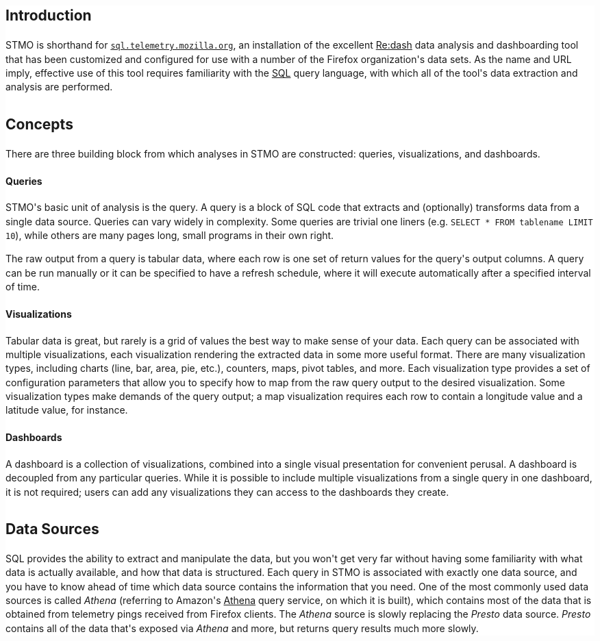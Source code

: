 Introduction
------------

STMO is shorthand for
[`sql.telemetry.mozilla.org`](https://sql.telemetry.mozilla.org), an installation
of the excellent [Re:dash](https://redash.io/) data analysis and dashboarding
tool that has been customized and configured for use with a number of the
Firefox organization's data sets. As the name and URL imply, effective use of
this tool requires familiarity with the
[SQL](https://en.wikipedia.org/wiki/SQL) query language, with which all of the
tool's data extraction and analysis are performed.

Concepts
--------

There are three building block from which analyses in STMO are constructed:
queries, visualizations, and dashboards.

#### Queries

STMO's basic unit of analysis is the query. A query is a block of SQL code that
extracts and (optionally) transforms data from a single data source. Queries
can vary widely in complexity. Some queries are trivial one liners
(e.g. `SELECT * FROM tablename LIMIT 10`), while others are many pages long,
small programs in their own right.

The raw output from a query is tabular data, where each row is one set of
return values for the query's output columns. A query can be run manually or it
can be specified to have a refresh schedule, where it will execute
automatically after a specified interval of time.

#### Visualizations

Tabular data is great, but rarely is a grid of values the best way to make
sense of your data. Each query can be associated with multiple visualizations,
each visualization rendering the extracted data in some more useful
format. There are many visualization types, including charts (line, bar, area,
pie, etc.), counters, maps, pivot tables, and more. Each visualization type
provides a set of configuration parameters that allow you to specify how to map
from the raw query output to the desired visualization. Some visualization types
make demands of the query output; a map visualization requires each row to contain
a longitude value and a latitude value, for instance.

#### Dashboards

A dashboard is a collection of visualizations, combined into a single visual
presentation for convenient perusal. A dashboard is decoupled from any
particular queries. While it is possible to include multiple visualizations
from a single query in one dashboard, it is not required; users can add any
visualizations they can access to the dashboards they create.

Data Sources
------------

SQL provides the ability to extract and manipulate the data, but you won't get
very far without having some familiarity with what data is actually available,
and how that data is structured. Each query in STMO is associated with exactly
one data source, and you have to know ahead of time which data source contains
the information that you need. One of the most commonly used data sources is
called *Athena* (referring to Amazon's [Athena](https://aws.amazon.com/athena/)
query service, on which it is built), which contains most of the data that is
obtained from telemetry pings received from Firefox clients. The *Athena*
source is slowly replacing the *Presto* data source. *Presto* contains all of
the data that's exposed via *Athena* and more, but returns query results much
more slowly.
